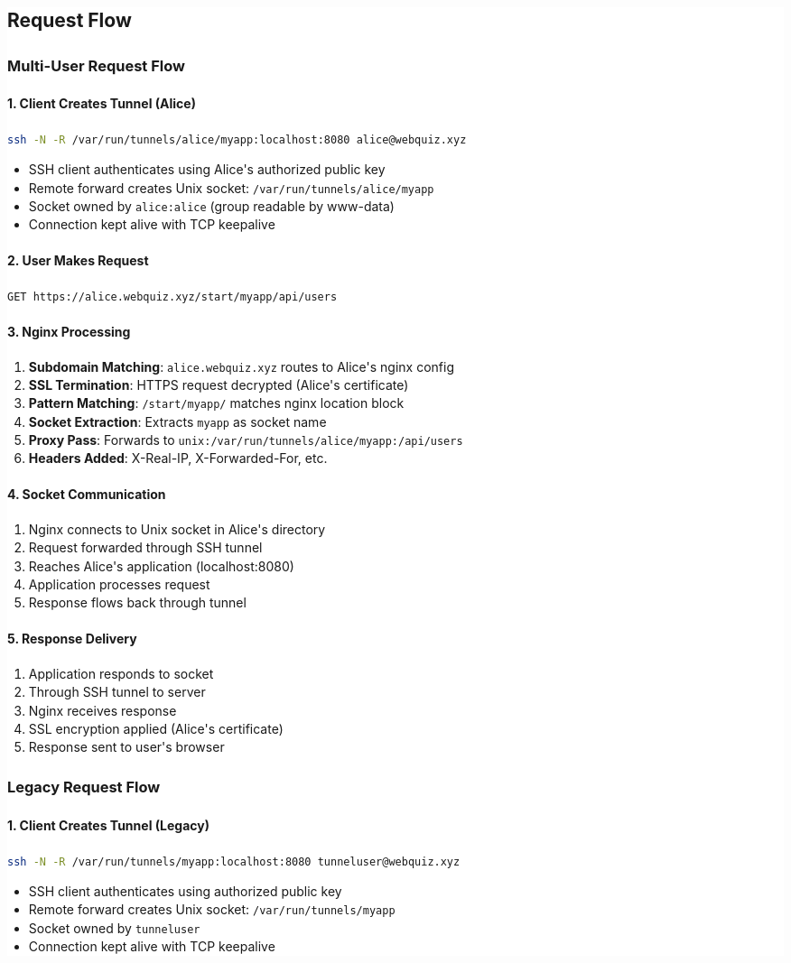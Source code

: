 ## Request Flow

### Multi-User Request Flow

#### 1. Client Creates Tunnel (Alice)

```bash
ssh -N -R /var/run/tunnels/alice/myapp:localhost:8080 alice@webquiz.xyz
```

- SSH client authenticates using Alice's authorized public key
- Remote forward creates Unix socket: `/var/run/tunnels/alice/myapp`
- Socket owned by `alice:alice` (group readable by www-data)
- Connection kept alive with TCP keepalive

#### 2. User Makes Request

```
GET https://alice.webquiz.xyz/start/myapp/api/users
```

#### 3. Nginx Processing

1. **Subdomain Matching**: `alice.webquiz.xyz` routes to Alice's nginx config
2. **SSL Termination**: HTTPS request decrypted (Alice's certificate)
3. **Pattern Matching**: `/start/myapp/` matches nginx location block
4. **Socket Extraction**: Extracts `myapp` as socket name
5. **Proxy Pass**: Forwards to `unix:/var/run/tunnels/alice/myapp:/api/users`
6. **Headers Added**: X-Real-IP, X-Forwarded-For, etc.

#### 4. Socket Communication

1. Nginx connects to Unix socket in Alice's directory
2. Request forwarded through SSH tunnel
3. Reaches Alice's application (localhost:8080)
4. Application processes request
5. Response flows back through tunnel

#### 5. Response Delivery

1. Application responds to socket
2. Through SSH tunnel to server
3. Nginx receives response
4. SSL encryption applied (Alice's certificate)
5. Response sent to user's browser

### Legacy Request Flow

#### 1. Client Creates Tunnel (Legacy)

```bash
ssh -N -R /var/run/tunnels/myapp:localhost:8080 tunneluser@webquiz.xyz
```

- SSH client authenticates using authorized public key
- Remote forward creates Unix socket: `/var/run/tunnels/myapp`
- Socket owned by `tunneluser`
- Connection kept alive with TCP keepalive
